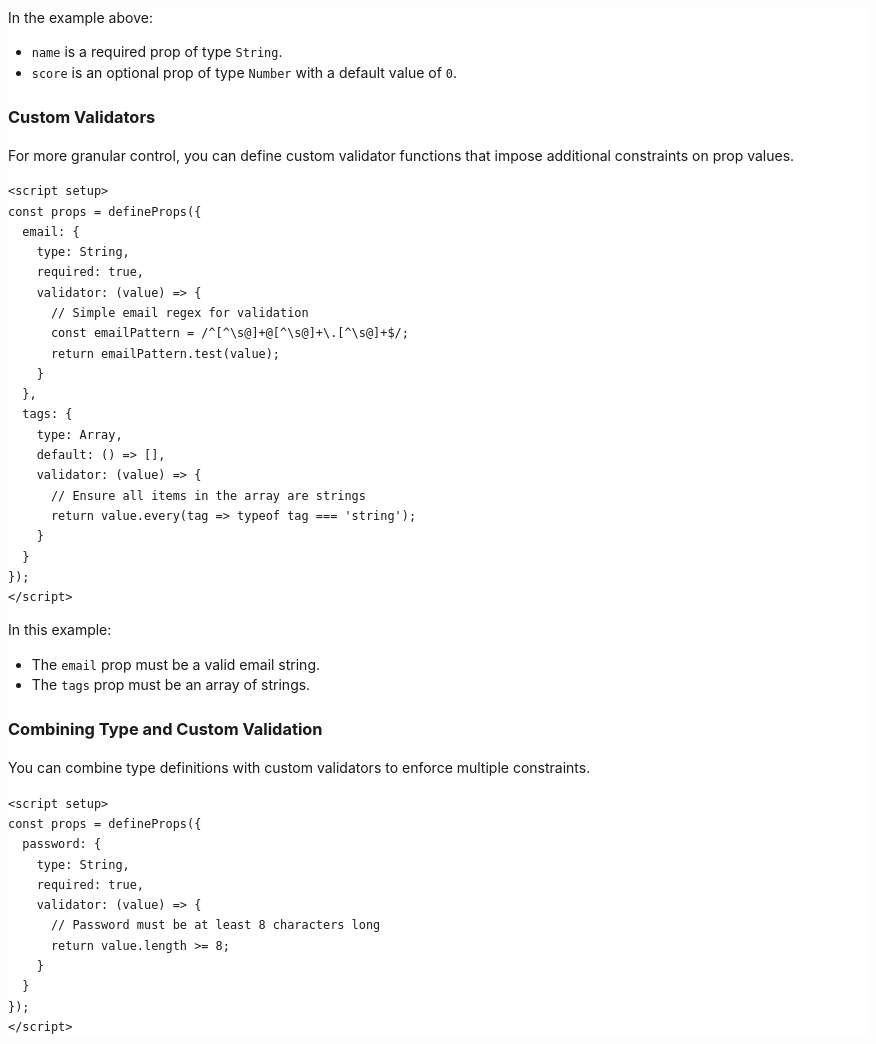 In the example above:

- `name` is a required prop of type `String`.
- `score` is an optional prop of type `Number` with a default value of `0`.

### Custom Validators

For more granular control, you can define custom validator functions that impose additional constraints on prop values.

```vue
<script setup>
const props = defineProps({
  email: {
    type: String,
    required: true,
    validator: (value) => {
      // Simple email regex for validation
      const emailPattern = /^[^\s@]+@[^\s@]+\.[^\s@]+$/;
      return emailPattern.test(value);
    }
  },
  tags: {
    type: Array,
    default: () => [],
    validator: (value) => {
      // Ensure all items in the array are strings
      return value.every(tag => typeof tag === 'string');
    }
  }
});
</script>
```

In this example:

- The `email` prop must be a valid email string.
- The `tags` prop must be an array of strings.

### Combining Type and Custom Validation

You can combine type definitions with custom validators to enforce multiple constraints.

```vue
<script setup>
const props = defineProps({
  password: {
    type: String,
    required: true,
    validator: (value) => {
      // Password must be at least 8 characters long
      return value.length >= 8;
    }
  }
});
</script>
```
